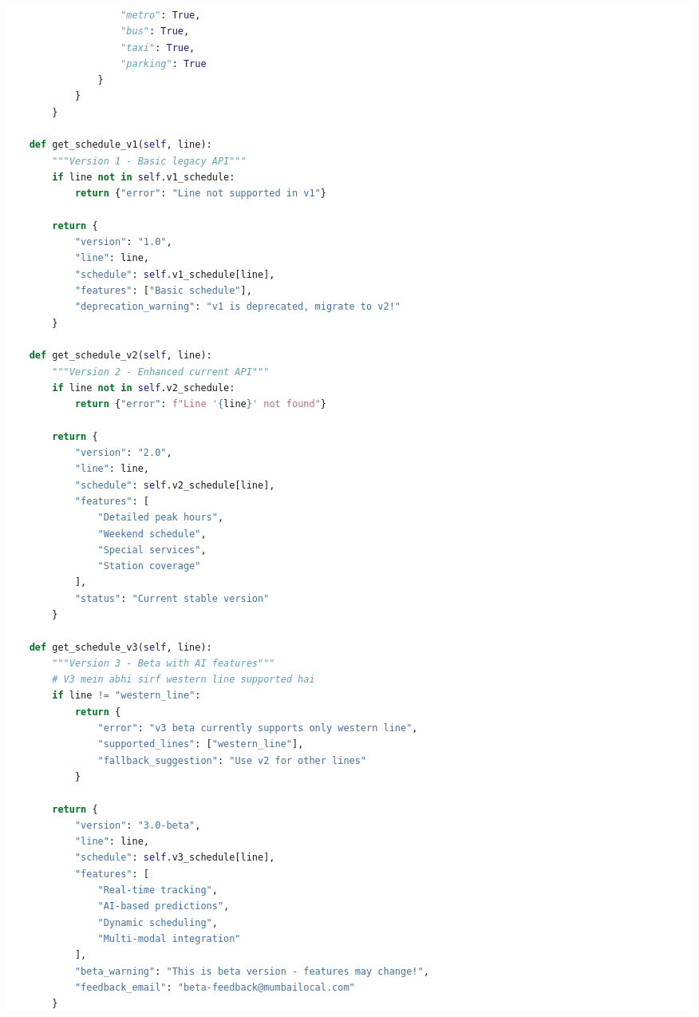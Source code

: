 ```python
                    "metro": True,
                    "bus": True,
                    "taxi": True,
                    "parking": True
                }
            }
        }
    
    def get_schedule_v1(self, line):
        """Version 1 - Basic legacy API"""
        if line not in self.v1_schedule:
            return {"error": "Line not supported in v1"}
        
        return {
            "version": "1.0",
            "line": line,
            "schedule": self.v1_schedule[line],
            "features": ["Basic schedule"],
            "deprecation_warning": "v1 is deprecated, migrate to v2!"
        }
    
    def get_schedule_v2(self, line):
        """Version 2 - Enhanced current API"""
        if line not in self.v2_schedule:
            return {"error": f"Line '{line}' not found"}
        
        return {
            "version": "2.0",
            "line": line,
            "schedule": self.v2_schedule[line],
            "features": [
                "Detailed peak hours",
                "Weekend schedule", 
                "Special services",
                "Station coverage"
            ],
            "status": "Current stable version"
        }
    
    def get_schedule_v3(self, line):
        """Version 3 - Beta with AI features"""
        # V3 mein abhi sirf western line supported hai
        if line != "western_line":
            return {
                "error": "v3 beta currently supports only western line",
                "supported_lines": ["western_line"],
                "fallback_suggestion": "Use v2 for other lines"
            }
        
        return {
            "version": "3.0-beta",
            "line": line,
            "schedule": self.v3_schedule[line],
            "features": [
                "Real-time tracking",
                "AI-based predictions", 
                "Dynamic scheduling",
                "Multi-modal integration"
            ],
            "beta_warning": "This is beta version - features may change!",
            "feedback_email": "beta-feedback@mumbailocal.com"
        }

```